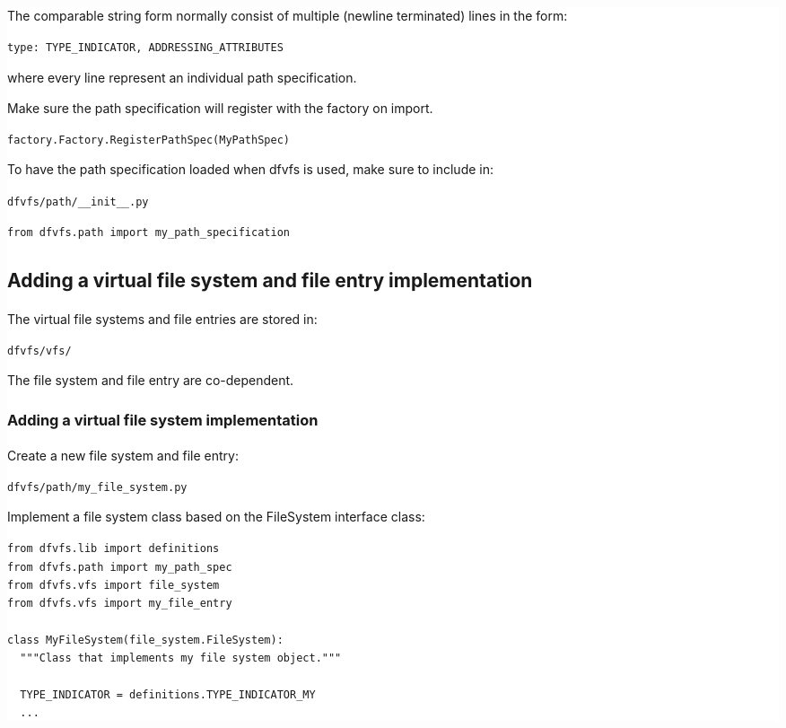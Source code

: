 The comparable string form normally consist of multiple (newline terminated)
lines in the form:

```
type: TYPE_INDICATOR, ADDRESSING_ATTRIBUTES
```

where every line represent an individual path specification.

Make sure the path specification will register with the factory on import.

```
factory.Factory.RegisterPathSpec(MyPathSpec)
```

To have the path specification loaded when dfvfs is used, make sure to include
in:

```
dfvfs/path/__init__.py
```

```
from dfvfs.path import my_path_specification
```

## Adding a virtual file system and file entry implementation

The virtual file systems and file entries are stored in:

```
dfvfs/vfs/
```

The file system and file entry are co-dependent.

### Adding a virtual file system implementation

Create a new file system and file entry:

```
dfvfs/path/my_file_system.py
```

Implement a file system class based on the FileSystem interface class:

```
from dfvfs.lib import definitions
from dfvfs.path import my_path_spec
from dfvfs.vfs import file_system
from dfvfs.vfs import my_file_entry

class MyFileSystem(file_system.FileSystem):
  """Class that implements my file system object."""

  TYPE_INDICATOR = definitions.TYPE_INDICATOR_MY
  ...
```

